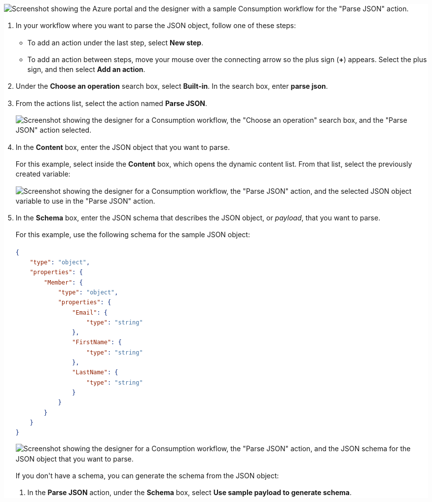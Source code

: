    ![Screenshot showing the Azure portal and the designer with a sample Consumption workflow for the "Parse JSON" action.](./media/logic-apps-perform-data-operations/sample-start-parse-json-action-consumption.png)

1. In your workflow where you want to parse the JSON object, follow one of these steps:

   * To add an action under the last step, select **New step**.
   
   * To add an action between steps, move your mouse over the connecting arrow so the plus sign (**+**) appears. Select the plus sign, and then select **Add an action**.

1. Under the **Choose an operation** search box, select **Built-in**. In the search box, enter **parse json**.

1. From the actions list, select the action named **Parse JSON**.

   ![Screenshot showing the designer for a Consumption workflow, the "Choose an operation" search box, and the "Parse JSON" action selected.](./media/logic-apps-perform-data-operations/select-parse-json-action-consumption.png)

1. In the **Content** box, enter the JSON object that you want to parse.

   For this example, select inside the **Content** box, which opens the dynamic content list. From that list, select the previously created variable:

   ![Screenshot showing the designer for a Consumption workflow, the "Parse JSON" action, and the selected JSON object variable to use in the "Parse JSON" action.](./media/logic-apps-perform-data-operations/configure-parse-json-action-consumption.png)

1. In the **Schema** box, enter the JSON schema that describes the JSON object, or *payload*, that you want to parse.

   For this example, use the following schema for the sample JSON object:

   ```json
   {
       "type": "object",
       "properties": {
           "Member": {
               "type": "object",
               "properties": {
                   "Email": {
                       "type": "string"
                   },
                   "FirstName": {
                       "type": "string"
                   },
                   "LastName": {
                       "type": "string"
                   }
               }
           }
       }
   }
   ```

   ![Screenshot showing the designer for a Consumption workflow, the "Parse JSON" action, and the JSON schema for the JSON object that you want to parse.](./media/logic-apps-perform-data-operations/provide-schema-parse-json-action-consumption.png)

   If you don't have a schema, you can generate the schema from the JSON object:

   1. In the **Parse JSON** action, under the **Schema** box, select **Use sample payload to generate schema**.
